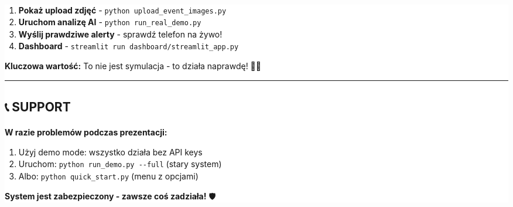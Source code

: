 1. **Pokaż upload zdjęć** - `python upload_event_images.py`
2. **Uruchom analizę AI** - `python run_real_demo.py`
3. **Wyślij prawdziwe alerty** - sprawdź telefon na żywo!
4. **Dashboard** - `streamlit run dashboard/streamlit_app.py`

**Kluczowa wartość:** To nie jest symulacja - to działa naprawdę! 📱✅

---

## 📞 SUPPORT

**W razie problemów podczas prezentacji:**
1. Użyj demo mode: wszystko działa bez API keys
2. Uruchom: `python run_demo.py --full` (stary system)  
3. Albo: `python quick_start.py` (menu z opcjami)

**System jest zabezpieczony - zawsze coś zadziała!** 🛡️ 